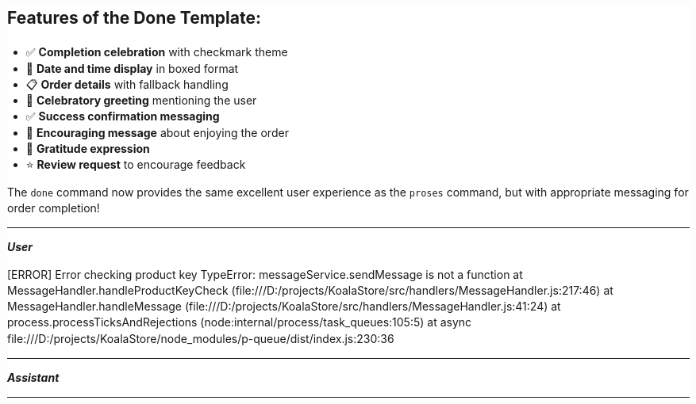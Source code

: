 ## Features of the Done Template:

- ✅ **Completion celebration** with checkmark theme
- 📅 **Date and time display** in boxed format
- 📋 **Order details** with fallback handling
- 🎉 **Celebratory greeting** mentioning the user
- ✅ **Success confirmation messaging**
- 🎁 **Encouraging message** about enjoying the order
- 🙏 **Gratitude expression**
- ⭐ **Review request** to encourage feedback

The `done` command now provides the same excellent user experience as the `proses` command, but with appropriate messaging for order completion!

---

_**User**_

[ERROR] Error checking product key
TypeError: messageService.sendMessage is not a function
    at MessageHandler.handleProductKeyCheck (file:///D:/projects/KoalaStore/src/handlers/MessageHandler.js:217:46)
    at MessageHandler.handleMessage (file:///D:/projects/KoalaStore/src/handlers/MessageHandler.js:41:24)
    at process.processTicksAndRejections (node:internal/process/task_queues:105:5)
    at async file:///D:/projects/KoalaStore/node_modules/p-queue/dist/index.js:230:36


---

_**Assistant**_



---

